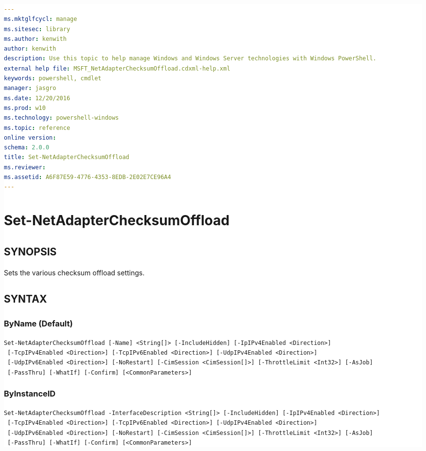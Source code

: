 ```yaml
---
ms.mktglfcycl: manage
ms.sitesec: library
ms.author: kenwith
author: kenwith
description: Use this topic to help manage Windows and Windows Server technologies with Windows PowerShell.
external help file: MSFT_NetAdapterChecksumOffload.cdxml-help.xml
keywords: powershell, cmdlet
manager: jasgro
ms.date: 12/20/2016
ms.prod: w10
ms.technology: powershell-windows
ms.topic: reference
online version: 
schema: 2.0.0
title: Set-NetAdapterChecksumOffload
ms.reviewer:
ms.assetid: A6F87E59-4776-4353-8EDB-2E02E7CE96A4
---
```


# Set-NetAdapterChecksumOffload

## SYNOPSIS
Sets the various checksum offload settings.

## SYNTAX

### ByName (Default)
```
Set-NetAdapterChecksumOffload [-Name] <String[]> [-IncludeHidden] [-IpIPv4Enabled <Direction>]
 [-TcpIPv4Enabled <Direction>] [-TcpIPv6Enabled <Direction>] [-UdpIPv4Enabled <Direction>]
 [-UdpIPv6Enabled <Direction>] [-NoRestart] [-CimSession <CimSession[]>] [-ThrottleLimit <Int32>] [-AsJob]
 [-PassThru] [-WhatIf] [-Confirm] [<CommonParameters>]
```

### ByInstanceID
```
Set-NetAdapterChecksumOffload -InterfaceDescription <String[]> [-IncludeHidden] [-IpIPv4Enabled <Direction>]
 [-TcpIPv4Enabled <Direction>] [-TcpIPv6Enabled <Direction>] [-UdpIPv4Enabled <Direction>]
 [-UdpIPv6Enabled <Direction>] [-NoRestart] [-CimSession <CimSession[]>] [-ThrottleLimit <Int32>] [-AsJob]
 [-PassThru] [-WhatIf] [-Confirm] [<CommonParameters>]
```
